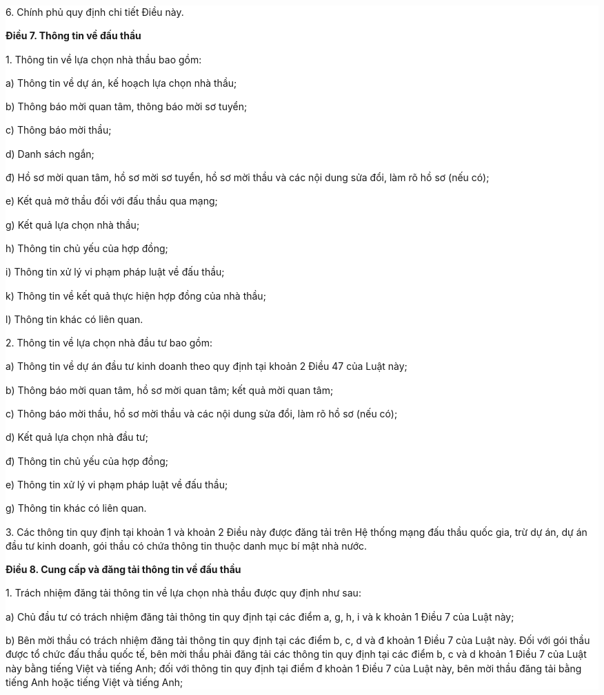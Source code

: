 6\. Chính phủ quy định chi tiết Điều này.

**Điều 7. Thông tin về đấu thầu**

1\. Thông tin về lựa chọn nhà thầu bao gồm:

a) Thông tin về dự án, kế hoạch lựa chọn nhà thầu;

b) Thông báo mời quan tâm, thông báo mời sơ tuyển;

c) Thông báo mời thầu;

d) Danh sách ngắn;

đ) Hồ sơ mời quan tâm, hồ sơ mời sơ tuyển, hồ sơ mời thầu và các nội dung sửa
đổi, làm rõ hồ sơ (nếu có);

e) Kết quả mở thầu đối với đấu thầu qua mạng;

g) Kết quả lựa chọn nhà thầu;

h) Thông tin chủ yếu của hợp đồng;

i) Thông tin xử lý vi phạm pháp luật về đấu thầu;

k) Thông tin về kết quả thực hiện hợp đồng của nhà thầu;

l) Thông tin khác có liên quan.

2\. Thông tin về lựa chọn nhà đầu tư bao gồm:

a) Thông tin về dự án đầu tư kinh doanh theo quy định tại khoản 2 Điều 47 của
Luật này;

b) Thông báo mời quan tâm, hồ sơ mời quan tâm; kết quả mời quan tâm;

c) Thông báo mời thầu, hồ sơ mời thầu và các nội dung sửa đổi, làm rõ hồ sơ
(nếu có);

d) Kết quả lựa chọn nhà đầu tư;

đ) Thông tin chủ yếu của hợp đồng;

e) Thông tin xử lý vi phạm pháp luật về đấu thầu;

g) Thông tin khác có liên quan.

3\. Các thông tin quy định tại khoản 1 và khoản 2 Điều này được đăng tải trên
Hệ thống mạng đấu thầu quốc gia, trừ dự án, dự án đầu tư kinh doanh, gói thầu
có chứa thông tin thuộc danh mục bí mật nhà nước.

**Điều 8. Cung cấp và đăng tải thông tin về đấu thầu**

1\. Trách nhiệm đăng tải thông tin về lựa chọn nhà thầu được quy định như sau:

a) Chủ đầu tư có trách nhiệm đăng tải thông tin quy định tại các điểm a, g, h,
i và k khoản 1 Điều 7 của Luật này;

b) Bên mời thầu có trách nhiệm đăng tải thông tin quy định tại các điểm b, c,
d và đ khoản 1 Điều 7 của Luật này. Đối với gói thầu được tổ chức đấu thầu
quốc tế, bên mời thầu phải đăng tải các thông tin quy định tại các điểm b, c
và d khoản 1 Điều 7 của Luật này bằng tiếng Việt và tiếng Anh; đối với thông
tin quy định tại điểm đ khoản 1 Điều 7 của Luật này, bên mời thầu đăng tải
bằng tiếng Anh hoặc tiếng Việt và tiếng Anh;
